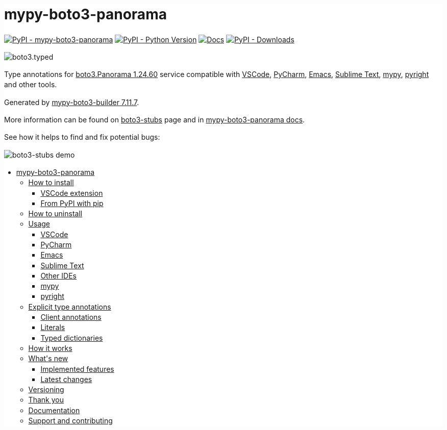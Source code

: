 <a id="mypy-boto3-panorama"></a>

# mypy-boto3-panorama

[![PyPI - mypy-boto3-panorama](https://img.shields.io/pypi/v/mypy-boto3-panorama.svg?color=blue)](https://pypi.org/project/mypy-boto3-panorama)
[![PyPI - Python Version](https://img.shields.io/pypi/pyversions/mypy-boto3-panorama.svg?color=blue)](https://pypi.org/project/mypy-boto3-panorama)
[![Docs](https://img.shields.io/readthedocs/mypy-boto3-builder.svg?color=blue)](https://mypy-boto3-builder.readthedocs.io/)
[![PyPI - Downloads](https://img.shields.io/pypi/dm/mypy-boto3-panorama?color=blue)](https://pypistats.org/packages/mypy-boto3-panorama)

![boto3.typed](https://github.com/youtype/mypy_boto3_builder/raw/main/logo.png)

Type annotations for
[boto3.Panorama 1.24.60](https://boto3.amazonaws.com/v1/documentation/api/latest/reference/services/panorama.html#Panorama)
service compatible with [VSCode](https://code.visualstudio.com/),
[PyCharm](https://www.jetbrains.com/pycharm/),
[Emacs](https://www.gnu.org/software/emacs/),
[Sublime Text](https://www.sublimetext.com/),
[mypy](https://github.com/python/mypy),
[pyright](https://github.com/microsoft/pyright) and other tools.

Generated by
[mypy-boto3-builder 7.11.7](https://github.com/youtype/mypy_boto3_builder).

More information can be found on
[boto3-stubs](https://pypi.org/project/boto3-stubs/) page and in
[mypy-boto3-panorama docs](https://youtype.github.io/boto3_stubs_docs/mypy_boto3_panorama/).

See how it helps to find and fix potential bugs:

![boto3-stubs demo](https://github.com/youtype/mypy_boto3_builder/raw/main/demo.gif)

- [mypy-boto3-panorama](#mypy-boto3-panorama)
  - [How to install](#how-to-install)
    - [VSCode extension](#vscode-extension)
    - [From PyPI with pip](#from-pypi-with-pip)
  - [How to uninstall](#how-to-uninstall)
  - [Usage](#usage)
    - [VSCode](#vscode)
    - [PyCharm](#pycharm)
    - [Emacs](#emacs)
    - [Sublime Text](#sublime-text)
    - [Other IDEs](#other-ides)
    - [mypy](#mypy)
    - [pyright](#pyright)
  - [Explicit type annotations](#explicit-type-annotations)
    - [Client annotations](#client-annotations)
    - [Literals](#literals)
    - [Typed dictionaries](#typed-dictionaries)
  - [How it works](#how-it-works)
  - [What's new](#what's-new)
    - [Implemented features](#implemented-features)
    - [Latest changes](#latest-changes)
  - [Versioning](#versioning)
  - [Thank you](#thank-you)
  - [Documentation](#documentation)
  - [Support and contributing](#support-and-contributing)
